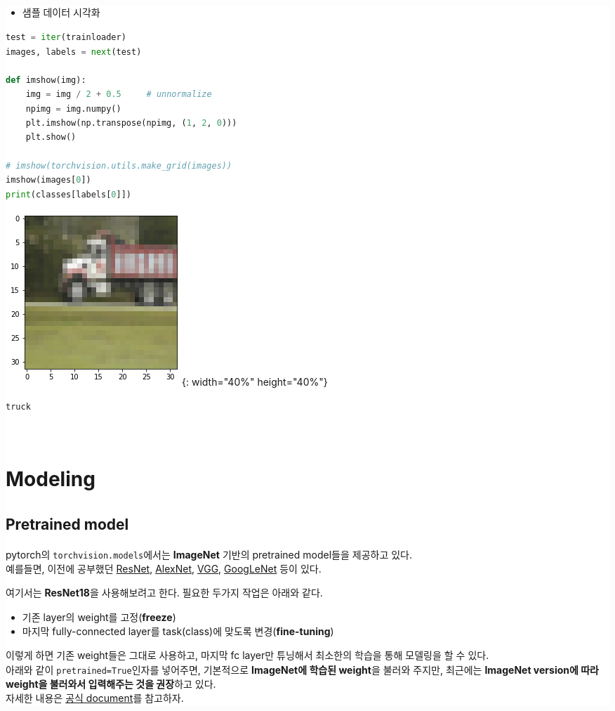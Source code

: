 - 샘플 데이터 시각화  

```python
test = iter(trainloader)
images, labels = next(test)

def imshow(img):
    img = img / 2 + 0.5     # unnormalize
    npimg = img.numpy()
    plt.imshow(np.transpose(npimg, (1, 2, 0)))
    plt.show()

# imshow(torchvision.utils.make_grid(images))
imshow(images[0])
print(classes[labels[0]])
```
    
![png](/assets/images/pytorch/tr_learning/imshow_1.png){: width="40%" height="40%"}  
    
    truck
    
<br/>

# Modeling  

## Pretrained model  

pytorch의 `torchvision.models`에서는 **ImageNet** 기반의 pretrained model들을 제공하고 있다.  
예를들면, 이전에 공부했던 [ResNet](https://yganalyst.github.io/dl/cs231n_8/#resnet), [AlexNet](https://yganalyst.github.io/dl/cs231n_8/#alexnet), [VGG](https://yganalyst.github.io/dl/cs231n_8/#vgg-net), [GoogLeNet](https://yganalyst.github.io/dl/cs231n_8/#googlenet) 등이 있다.  

여기서는 **ResNet18**을 사용해보려고 한다. 필요한 두가지 작업은 아래와 같다.  

- 기존 layer의 weight를 고정(**freeze**)  
- 마지막 fully-connected layer를 task(class)에 맞도록 변경(**fine-tuning**)  

이렇게 하면 기존 weight들은 그대로 사용하고, 마지막 fc layer만 튜닝해서 최소한의 학습을 통해 모델링을 할 수 있다.  
아래와 같이 `pretrained=True`인자를 넣어주면, 기본적으로 **ImageNet에 학습된 weight**을 불러와 주지만, 최근에는 **ImageNet version에 따라 weight을 불러와서 입력해주는 것을 권장**하고 있다.  
자세한 내용은 [공식 document](https://pytorch.org/vision/stable/models.html)를 참고하자.  
